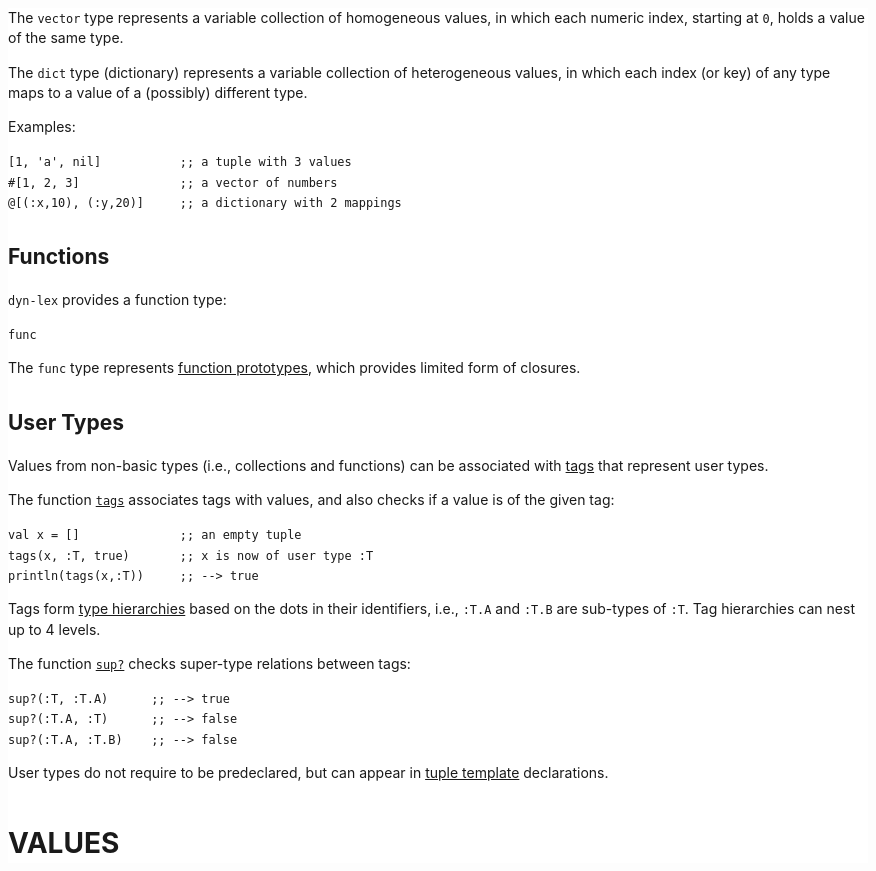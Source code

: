 The `vector` type represents a variable collection of homogeneous values, in
which each numeric index, starting at `0`,  holds a value of the same type.

The `dict` type (dictionary) represents a variable collection of heterogeneous
values, in which each index (or key) of any type maps to a value of a
(possibly) different type.

Examples:

```
[1, 'a', nil]           ;; a tuple with 3 values
#[1, 2, 3]              ;; a vector of numbers
@[(:x,10), (:y,20)]     ;; a dictionary with 2 mappings
```

## Functions

`dyn-lex` provides a function type:

```
func
```

The `func` type represents [function prototypes](#prototypes), which provides
limited form of closures.

## User Types

Values from non-basic types (i.e., collections and functions) can be associated
with [tags](#basic-types) that represent user types.

The function [`tags`](#types-and-tags) associates tags with values, and also
checks if a value is of the given tag:

```
val x = []              ;; an empty tuple
tags(x, :T, true)       ;; x is now of user type :T
println(tags(x,:T))     ;; --> true
```

Tags form [type hierarchies](hierarchical-tags) based on the dots in their
identifiers, i.e., `:T.A` and `:T.B` are sub-types of `:T`.
Tag hierarchies can nest up to 4 levels.

The function [`sup?`](#types-and-tags) checks super-type relations between
tags:

```
sup?(:T, :T.A)      ;; --> true
sup?(:T.A, :T)      ;; --> false
sup?(:T.A, :T.B)    ;; --> false
```

User types do not require to be predeclared, but can appear in [tuple
template](#tag-enumerations-and-tuple-templates) declarations.

# VALUES
